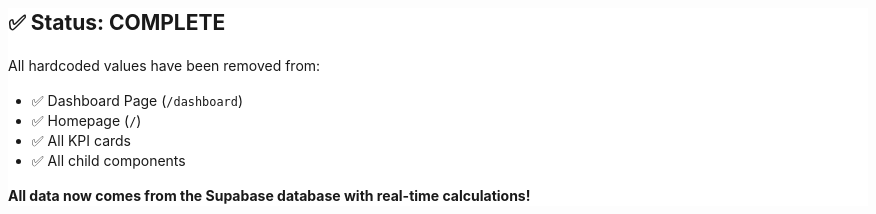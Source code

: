 
## ✅ Status: COMPLETE

All hardcoded values have been removed from:
- ✅ Dashboard Page (`/dashboard`)
- ✅ Homepage (`/`)
- ✅ All KPI cards
- ✅ All child components

**All data now comes from the Supabase database with real-time calculations!**
